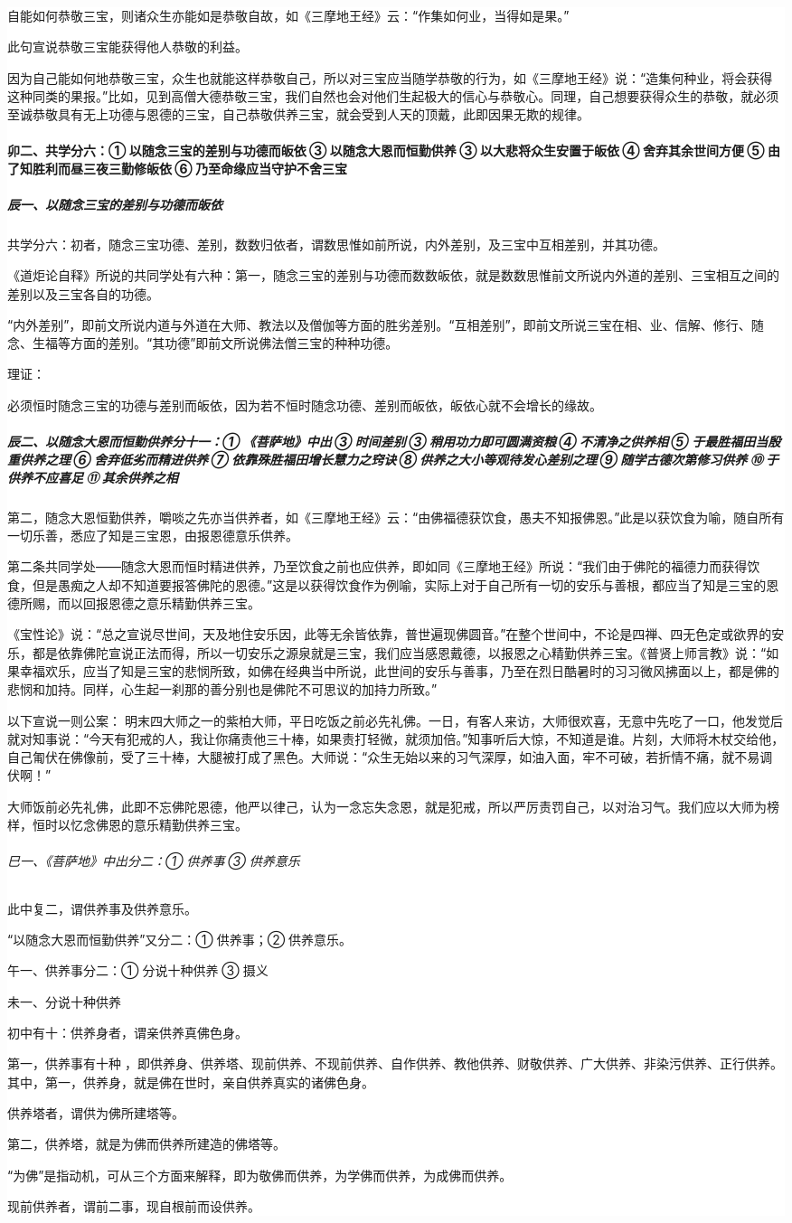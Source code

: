 自能如何恭敬三宝，则诸众生亦能如是恭敬自故，如《三摩地王经》云：“作集如何业，当得如是果。”

此句宣说恭敬三宝能获得他人恭敬的利益。

因为自己能如何地恭敬三宝，众生也就能这样恭敬自己，所以对三宝应当随学恭敬的行为，如《三摩地王经》说：“造集何种业，将会获得这种同类的果报。”比如，见到高僧大德恭敬三宝，我们自然也会对他们生起极大的信心与恭敬心。同理，自己想要获得众生的恭敬，就必须至诚恭敬具有无上功德与恩德的三宝，自己恭敬供养三宝，就会受到人天的顶戴，此即因果无欺的规律。

#### 卯二、共学分六：① 以随念三宝的差别与功德而皈依 ③ 以随念大恩而恒勤供养 ③ 以大悲将众生安置于皈依 ④ 舍弃其余世间方便 ⑤ 由了知胜利而昼三夜三勤修皈依 ⑥ 乃至命缘应当守护不舍三宝

##### 辰一、以随念三宝的差别与功德而皈依

共学分六：初者，随念三宝功德、差别，数数归依者，谓数思惟如前所说，内外差别，及三宝中互相差别，并其功德。

《道炬论自释》所说的共同学处有六种：第一，随念三宝的差别与功德而数数皈依，就是数数思惟前文所说内外道的差别、三宝相互之间的差别以及三宝各自的功德。

“内外差别”，即前文所说内道与外道在大师、教法以及僧伽等方面的胜劣差别。“互相差别”，即前文所说三宝在相、业、信解、修行、随念、生福等方面的差别。“其功德”即前文所说佛法僧三宝的种种功德。

理证：

必须恒时随念三宝的功德与差别而皈依，因为若不恒时随念功德、差别而皈依，皈依心就不会增长的缘故。

##### 辰二、以随念大恩而恒勤供养分十一：① 《菩萨地》中出 ③ 时间差别 ③ 稍用功力即可圆满资粮 ④ 不清净之供养相 ⑤ 于最胜福田当殷重供养之理 ⑥ 舍弃低劣而精进供养 ⑦ 依靠殊胜福田增长慧力之窍诀 ⑧ 供养之大小等观待发心差别之理 ⑨ 随学古德次第修习供养 ⑩ 于供养不应喜足 ⑪ 其余供养之相

第二，随念大恩恒勤供养，嚼啖之先亦当供养者，如《三摩地王经》云：“由佛福德获饮食，愚夫不知报佛恩。”此是以获饮食为喻，随自所有一切乐善，悉应了知是三宝恩，由报恩德意乐供养。

第二条共同学处——随念大恩而恒时精进供养，乃至饮食之前也应供养，即如同《三摩地王经》所说：“我们由于佛陀的福德力而获得饮食，但是愚痴之人却不知道要报答佛陀的恩德。”这是以获得饮食作为例喻，实际上对于自己所有一切的安乐与善根，都应当了知是三宝的恩德所赐，而以回报恩德之意乐精勤供养三宝。

《宝性论》说：“总之宣说尽世间，天及地住安乐因，此等无余皆依靠，普世遍现佛圆音。”在整个世间中，不论是四禅、四无色定或欲界的安乐，都是依靠佛陀宣说正法而得，所以一切安乐之源泉就是三宝，我们应当感恩戴德，以报恩之心精勤供养三宝。《普贤上师言教》说：“如果幸福欢乐，应当了知是三宝的悲悯所致，如佛在经典当中所说，此世间的安乐与善事，乃至在烈日酷暑时的习习微风拂面以上，都是佛的悲悯和加持。同样，心生起一刹那的善分别也是佛陀不可思议的加持力所致。”

以下宣说一则公案：
明末四大师之一的紫柏大师，平日吃饭之前必先礼佛。一日，有客人来访，大师很欢喜，无意中先吃了一口，他发觉后就对知事说：“今天有犯戒的人，我让你痛责他三十棒，如果责打轻微，就须加倍。”知事听后大惊，不知道是谁。片刻，大师将木杖交给他，自己匍伏在佛像前，受了三十棒，大腿被打成了黑色。大师说：“众生无始以来的习气深厚，如油入面，牢不可破，若折情不痛，就不易调伏啊！”

大师饭前必先礼佛，此即不忘佛陀恩德，他严以律己，认为一念忘失念恩，就是犯戒，所以严厉责罚自己，以对治习气。我们应以大师为榜样，恒时以忆念佛恩的意乐精勤供养三宝。

###### 巳一、《菩萨地》中出分二：① 供养事 ③ 供养意乐

此中复二，谓供养事及供养意乐。

“以随念大恩而恒勤供养”又分二：① 供养事；② 供养意乐。

午一、供养事分二：① 分说十种供养 ③ 摄义

未一、分说十种供养

初中有十：供养身者，谓亲供养真佛色身。

第一，供养事有十种 ，即供养身、供养塔、现前供养、不现前供养、自作供养、教他供养、财敬供养、广大供养、非染污供养、正行供养。其中，第一，供养身，就是佛在世时，亲自供养真实的诸佛色身。

供养塔者，谓供为佛所建塔等。

第二，供养塔，就是为佛而供养所建造的佛塔等。

“为佛”是指动机，可从三个方面来解释，即为敬佛而供养，为学佛而供养，为成佛而供养。

现前供养者，谓前二事，现自根前而设供养。
